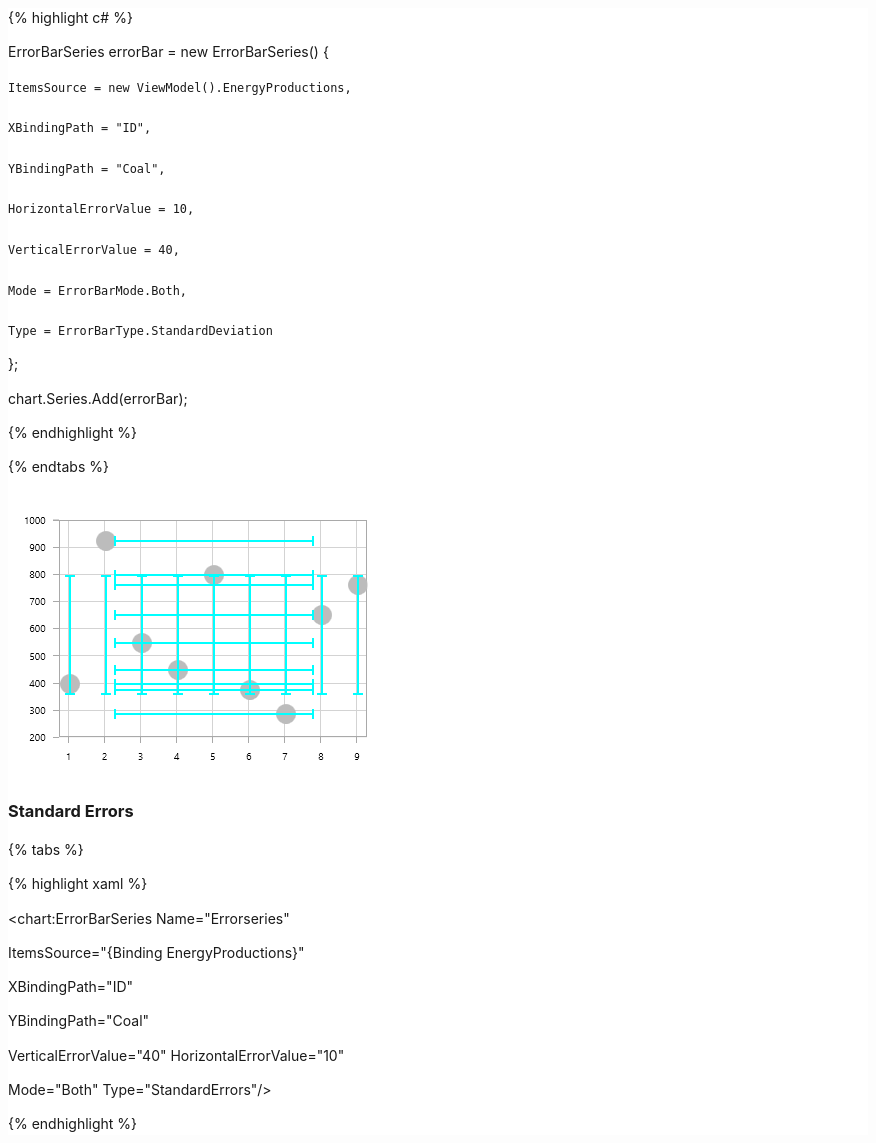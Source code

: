 {% highlight c# %}

ErrorBarSeries errorBar = new ErrorBarSeries()
{

    ItemsSource = new ViewModel().EnergyProductions,

    XBindingPath = "ID",

    YBindingPath = "Coal",

    HorizontalErrorValue = 10,

    VerticalErrorValue = 40,

    Mode = ErrorBarMode.Both,

    Type = ErrorBarType.StandardDeviation

};

chart.Series.Add(errorBar);

{% endhighlight %}

{% endtabs %}

![Standard deviation error bar type in WPF Chart](ErrorBar_images/ErrorBar_6.png)

### Standard Errors

{% tabs %}

{% highlight xaml %}

<chart:ErrorBarSeries Name="Errorseries"  

ItemsSource="{Binding EnergyProductions}" 

XBindingPath="ID" 

YBindingPath="Coal" 

VerticalErrorValue="40" HorizontalErrorValue="10" 

Mode="Both" Type="StandardErrors"/>

{% endhighlight %}
